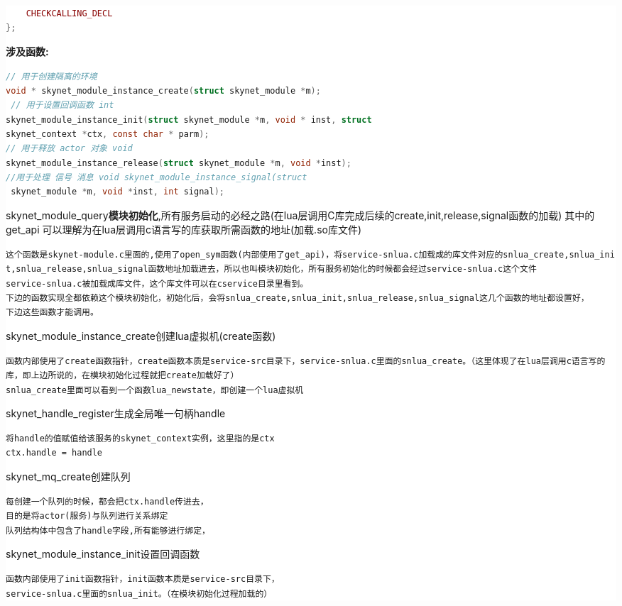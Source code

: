 ```lua
	CHECKCALLING_DECL
};
```



**涉及函数:**
~~~c
// 用于创建隔离的环境 
void * skynet_module_instance_create(struct skynet_module *m);
 // 用于设置回调函数 int 
skynet_module_instance_init(struct skynet_module *m, void * inst, struct 
skynet_context *ctx, const char * parm); 
// 用于释放 actor 对象 void 
skynet_module_instance_release(struct skynet_module *m, void *inst); 
//用于处理 信号 消息 void skynet_module_instance_signal(struct 
 skynet_module *m, void *inst, int signal);
~~~
skynet_module_query**模块初始化**,所有服务启动的必经之路(在lua层调用C库完成后续的create,init,release,signal函数的加载)
其中的get_api 可以理解为在lua层调用c语言写的库获取所需函数的地址(加载.so库文件)

```
这个函数是skynet-module.c里面的,使用了open_sym函数(内部使用了get_api)，将service-snlua.c加载成的库文件对应的snlua_create,snlua_init,snlua_release,snlua_signal函数地址加载进去，所以也叫模块初始化，所有服务初始化的时候都会经过service-snlua.c这个文件
service-snlua.c被加载成库文件，这个库文件可以在cservice目录里看到。
下边的函数实现全都依赖这个模块初始化，初始化后，会将snlua_create,snlua_init,snlua_release,snlua_signal这几个函数的地址都设置好，
下边这些函数才能调用。
```



skynet_module_instance_create创建lua虚拟机(create函数)

```
函数内部使用了create函数指针，create函数本质是service-src目录下，service-snlua.c里面的snlua_create。（这里体现了在lua层调用c语言写的库，即上边所说的，在模块初始化过程就把create加载好了）
snlua_create里面可以看到一个函数lua_newstate，即创建一个lua虚拟机
```



skynet_handle_register生成全局唯一句柄handle

```
将handle的值赋值给该服务的skynet_context实例，这里指的是ctx
ctx.handle = handle
```



skynet_mq_create创建队列

```
每创建一个队列的时候，都会把ctx.handle传进去，
目的是将actor(服务)与队列进行关系绑定
队列结构体中包含了handle字段,所有能够进行绑定，
```



skynet_module_instance_init设置回调函数
```
函数内部使用了init函数指针，init函数本质是service-src目录下，
service-snlua.c里面的snlua_init。（在模块初始化过程加载的）
```

